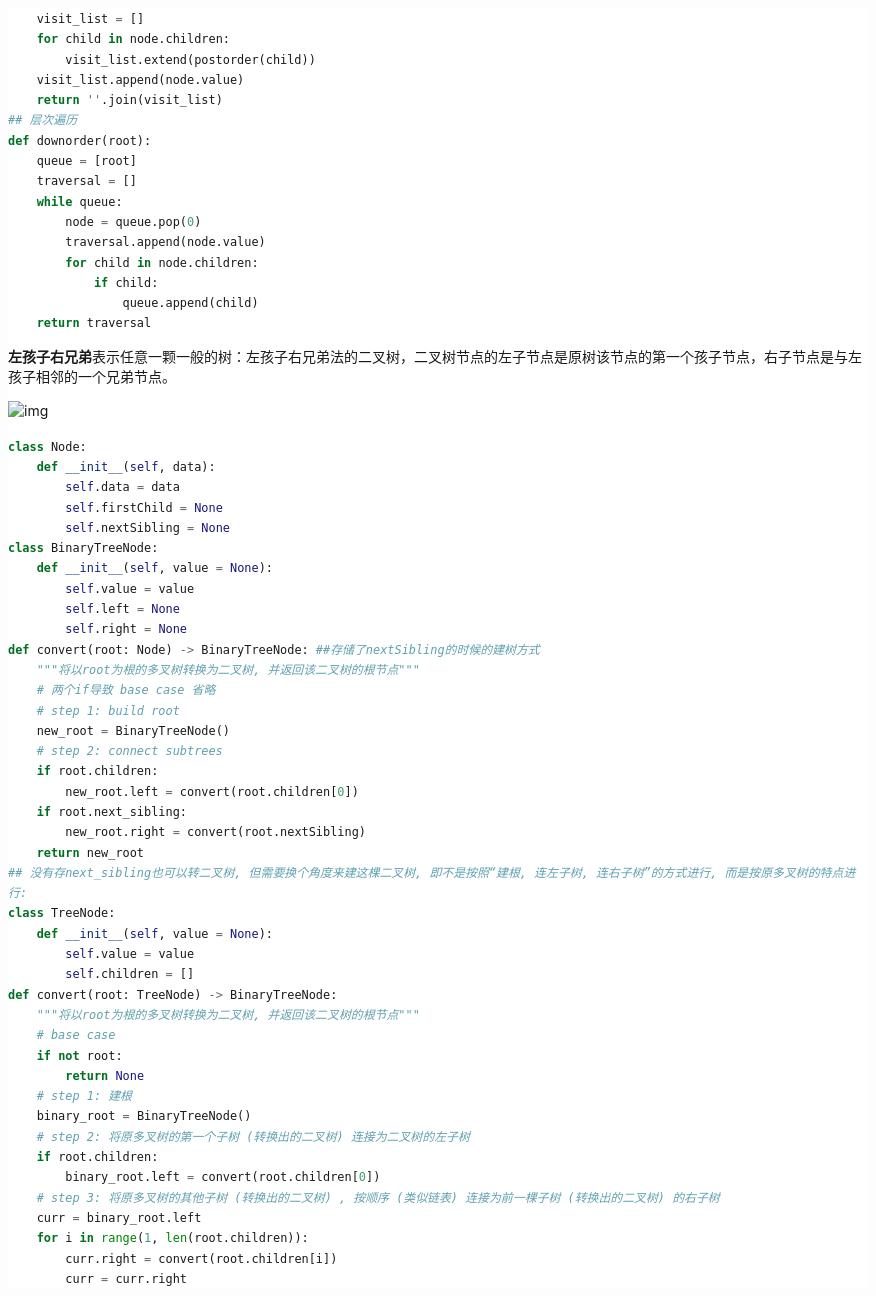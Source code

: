 ```python
    visit_list = []
    for child in node.children:
        visit_list.extend(postorder(child))
    visit_list.append(node.value)
    return ''.join(visit_list)
## 层次遍历
def downorder(root):
    queue = [root]
    traversal = []
    while queue:
        node = queue.pop(0)
        traversal.append(node.value)
        for child in node.children:
            if child:
                queue.append(child)
    return traversal
```

**左孩子右兄弟**表示任意一颗一般的树：左孩子右兄弟法的二叉树，二叉树节点的左子节点是原树该节点的第一个孩子节点，右子节点是与左孩子相邻的一个兄弟节点。

![img](https://img-blog.csdnimg.cn/9ad4401df38340b7ab92f7f51802f021.png)

```python
class Node: 
	def __init__(self, data): 
		self.data = data
		self.firstChild = None
		self.nextSibling = None
class BinaryTreeNode:
    def __init__(self, value = None):
        self.value = value
        self.left = None
        self.right = None
def convert(root: Node) -> BinaryTreeNode: ##存储了nextSibling的时候的建树方式
	"""将以root为根的多叉树转换为二叉树, 并返回该二叉树的根节点"""
	# 两个if导致 base case 省略
    # step 1: build root
    new_root = BinaryTreeNode()
    # step 2: connect subtrees
    if root.children:  
        new_root.left = convert(root.children[0])  
    if root.next_sibling:  
        new_root.right = convert(root.nextSibling)  
    return new_root
## 没有存next_sibling也可以转二叉树, 但需要换个角度来建这棵二叉树, 即不是按照“建根, 连左子树, 连右子树”的方式进行, 而是按原多叉树的特点进行: 
class TreeNode:
    def __init__(self, value = None):
        self.value = value
        self.children = []
def convert(root: TreeNode) -> BinaryTreeNode:
	"""将以root为根的多叉树转换为二叉树, 并返回该二叉树的根节点"""
	# base case
    if not root:  
        return None  
	# step 1: 建根
    binary_root = BinaryTreeNode()  
    # step 2: 将原多叉树的第一个子树 (转换出的二叉树) 连接为二叉树的左子树
    if root.children:  
        binary_root.left = convert(root.children[0])  
	# step 3: 将原多叉树的其他子树 (转换出的二叉树) , 按顺序 (类似链表) 连接为前一棵子树 (转换出的二叉树) 的右子树
    curr = binary_root.left  
    for i in range(1, len(root.children)):  
        curr.right = convert(root.children[i])  
        curr = curr.right  
```